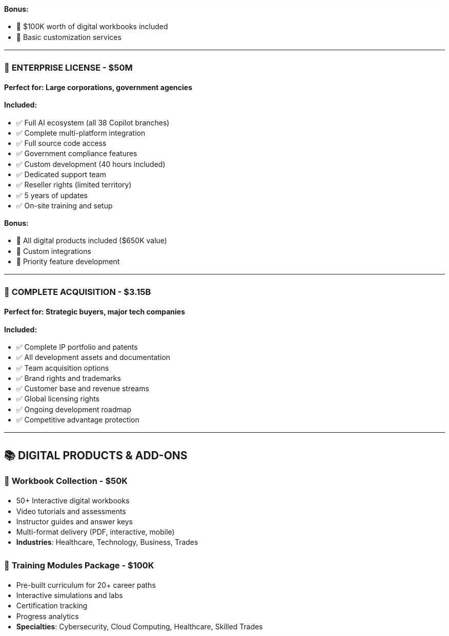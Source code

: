 **Bonus:**
- 🎁 $100K worth of digital workbooks included
- 🎁 Basic customization services

---

### 🏢 **ENTERPRISE LICENSE - $50M**
**Perfect for: Large corporations, government agencies**

**Included:**
- ✅ Full AI ecosystem (all 38 Copilot branches)
- ✅ Complete multi-platform integration
- ✅ Full source code access
- ✅ Government compliance features
- ✅ Custom development (40 hours included)
- ✅ Dedicated support team
- ✅ Reseller rights (limited territory)
- ✅ 5 years of updates
- ✅ On-site training and setup

**Bonus:**
- 🎁 All digital products included ($650K value)
- 🎁 Custom integrations
- 🎁 Priority feature development

---

### 💎 **COMPLETE ACQUISITION - $3.15B**
**Perfect for: Strategic buyers, major tech companies**

**Included:**
- ✅ Complete IP portfolio and patents
- ✅ All development assets and documentation
- ✅ Team acquisition options
- ✅ Brand rights and trademarks
- ✅ Customer base and revenue streams
- ✅ Global licensing rights
- ✅ Ongoing development roadmap
- ✅ Competitive advantage protection

---

## 📚 **DIGITAL PRODUCTS & ADD-ONS**

### 📖 **Workbook Collection - $50K**
- 50+ Interactive digital workbooks
- Video tutorials and assessments
- Instructor guides and answer keys
- Multi-format delivery (PDF, interactive, mobile)
- **Industries**: Healthcare, Technology, Business, Trades

### 🎯 **Training Modules Package - $100K**
- Pre-built curriculum for 20+ career paths
- Interactive simulations and labs
- Certification tracking
- Progress analytics
- **Specialties**: Cybersecurity, Cloud Computing, Healthcare, Skilled Trades
